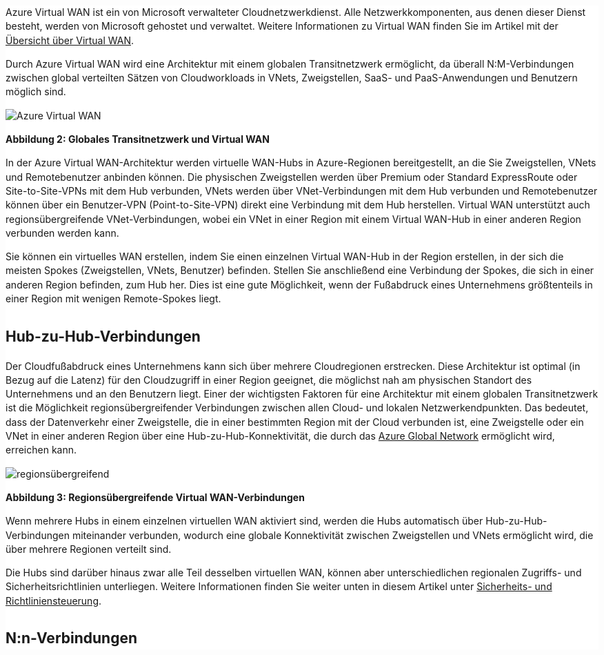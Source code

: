 Azure Virtual WAN ist ein von Microsoft verwalteter Cloudnetzwerkdienst. Alle Netzwerkkomponenten, aus denen dieser Dienst besteht, werden von Microsoft gehostet und verwaltet. Weitere Informationen zu Virtual WAN finden Sie im Artikel mit der [Übersicht über Virtual WAN](virtual-wan-about.md).

Durch Azure Virtual WAN wird eine Architektur mit einem globalen Transitnetzwerk ermöglicht, da überall N:M-Verbindungen zwischen global verteilten Sätzen von Cloudworkloads in VNets, Zweigstellen, SaaS- und PaaS-Anwendungen und Benutzern möglich sind.

![Azure Virtual WAN](./media/virtual-wan-global-transit-network-architecture/figure2.png)

**Abbildung 2: Globales Transitnetzwerk und Virtual WAN**

In der Azure Virtual WAN-Architektur werden virtuelle WAN-Hubs in Azure-Regionen bereitgestellt, an die Sie Zweigstellen, VNets und Remotebenutzer anbinden können. Die physischen Zweigstellen werden über Premium oder Standard ExpressRoute oder Site-to-Site-VPNs mit dem Hub verbunden, VNets werden über VNet-Verbindungen mit dem Hub verbunden und Remotebenutzer können über ein Benutzer-VPN (Point-to-Site-VPN) direkt eine Verbindung mit dem Hub herstellen. Virtual WAN unterstützt auch regionsübergreifende VNet-Verbindungen, wobei ein VNet in einer Region mit einem Virtual WAN-Hub in einer anderen Region verbunden werden kann.

Sie können ein virtuelles WAN erstellen, indem Sie einen einzelnen Virtual WAN-Hub in der Region erstellen, in der sich die meisten Spokes (Zweigstellen, VNets, Benutzer) befinden. Stellen Sie anschließend eine Verbindung der Spokes, die sich in einer anderen Region befinden, zum Hub her. Dies ist eine gute Möglichkeit, wenn der Fußabdruck eines Unternehmens größtenteils in einer Region mit wenigen Remote-Spokes liegt.  
  
## <a name="hub-to-hub-connectivity"></a><a name="hubtohub"></a>Hub-zu-Hub-Verbindungen

Der Cloudfußabdruck eines Unternehmens kann sich über mehrere Cloudregionen erstrecken. Diese Architektur ist optimal (in Bezug auf die Latenz) für den Cloudzugriff in einer Region geeignet, die möglichst nah am physischen Standort des Unternehmens und an den Benutzern liegt. Einer der wichtigsten Faktoren für eine Architektur mit einem globalen Transitnetzwerk ist die Möglichkeit regionsübergreifender Verbindungen zwischen allen Cloud- und lokalen Netzwerkendpunkten. Das bedeutet, dass der Datenverkehr einer Zweigstelle, die in einer bestimmten Region mit der Cloud verbunden ist, eine Zweigstelle oder ein VNet in einer anderen Region über eine Hub-zu-Hub-Konnektivität, die durch das [Azure Global Network](https://azure.microsoft.com/global-infrastructure/global-network/) ermöglicht wird, erreichen kann.

![regionsübergreifend](./media/virtual-wan-global-transit-network-architecture/figure3.png)

**Abbildung 3: Regionsübergreifende Virtual WAN-Verbindungen**

Wenn mehrere Hubs in einem einzelnen virtuellen WAN aktiviert sind, werden die Hubs automatisch über Hub-zu-Hub-Verbindungen miteinander verbunden, wodurch eine globale Konnektivität zwischen Zweigstellen und VNets ermöglicht wird, die über mehrere Regionen verteilt sind. 

Die Hubs sind darüber hinaus zwar alle Teil desselben virtuellen WAN, können aber unterschiedlichen regionalen Zugriffs- und Sicherheitsrichtlinien unterliegen. Weitere Informationen finden Sie weiter unten in diesem Artikel unter [Sicherheits- und Richtliniensteuerung](#security).

## <a name="any-to-any-connectivity"></a><a name="anytoany"></a>N:n-Verbindungen
